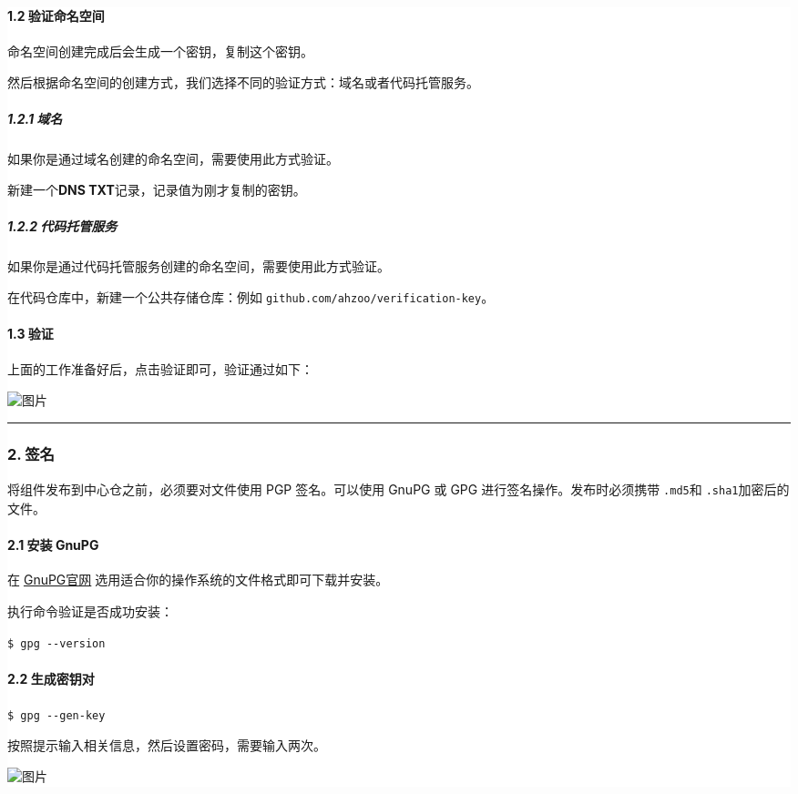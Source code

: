 

#### 1.2 验证命名空间

命名空间创建完成后会生成一个密钥，复制这个密钥。

然后根据命名空间的创建方式，我们选择不同的验证方式：域名或者代码托管服务。



##### 1.2.1 域名

如果你是通过域名创建的命名空间，需要使用此方式验证。

新建一个**DNS TXT**记录，记录值为刚才复制的密钥。



##### 1.2.2  代码托管服务

如果你是通过代码托管服务创建的命名空间，需要使用此方式验证。

在代码仓库中，新建一个公共存储仓库：例如 `github.com/ahzoo/verification-key`。



#### 1.3 验证

上面的工作准备好后，点击验证即可，验证通过如下：

![图片](https://s.ahzoo.cn/img/java/24/260003.webp)



------



### 2. 签名

将组件发布到中心仓之前，必须要对文件使用 PGP 签名。可以使用 GnuPG 或 GPG 进行签名操作。发布时必须携带 `.md5`和 `.sha1`加密后的文件。



#### 2.1 安装 GnuPG

在 [GnuPG官网](https://www.gnupg.org/download/) 选用适合你的操作系统的文件格式即可下载并安装。

执行命令验证是否成功安装：

```shell
$ gpg --version
```



#### 2.2 生成密钥对

```shell
$ gpg --gen-key
```

按照提示输入相关信息，然后设置密码，需要输入两次。

![图片](https://s.ahzoo.cn/img/java/24/260004.webp)
